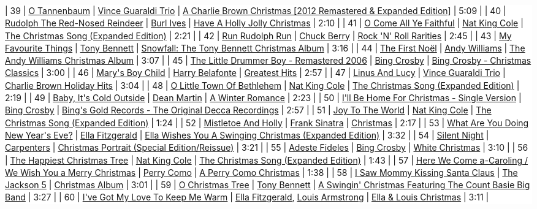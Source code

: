 | 39 | [O Tannenbaum](https://open.spotify.com/track/4YhY2qHdBmSX33uj8ms0oq) | [Vince Guaraldi Trio](https://open.spotify.com/artist/4ytkhMSAnrDP8XzRNlw9FS) | [A Charlie Brown Christmas \[2012 Remastered & Expanded Edition\]](https://open.spotify.com/album/2XnNY3GEkbWHor5kyvXLu4) | 5:09 |
| 40 | [Rudolph The Red\-Nosed Reindeer](https://open.spotify.com/track/47otoIkhx3fkdivEXL5OB6) | [Burl Ives](https://open.spotify.com/artist/0MHgLfmQdutffmvWe5XBTN) | [Have A Holly Jolly Christmas](https://open.spotify.com/album/6MvKUOSuPdfH0WLeQjR3eR) | 2:10 |
| 41 | [O Come All Ye Faithful](https://open.spotify.com/track/0H1zX27yxoDrsrQA1hk5Uq) | [Nat King Cole](https://open.spotify.com/artist/7v4imS0moSyGdXyLgVTIV7) | [The Christmas Song \(Expanded Edition\)](https://open.spotify.com/album/6vBGI5522jvPi0ZZuGQNp4) | 2:21 |
| 42 | [Run Rudolph Run](https://open.spotify.com/track/2pnPe4pJtq7689i5ydzvJJ) | [Chuck Berry](https://open.spotify.com/artist/293zczrfYafIItmnmM3coR) | [Rock 'N' Roll Rarities](https://open.spotify.com/album/1DILNh7maaYyKxe15V9xLq) | 2:45 |
| 43 | [My Favourite Things](https://open.spotify.com/track/7qLTpTd1Txpo8Vd84yci7u) | [Tony Bennett](https://open.spotify.com/artist/2lolQgalUvZDfp5vvVtTYV) | [Snowfall: The Tony Bennett Christmas Album](https://open.spotify.com/album/2zpZloLD6haM3GzorLdfoC) | 3:16 |
| 44 | [The First Noël](https://open.spotify.com/track/1DvjCIefxg1YsdG3ETROph) | [Andy Williams](https://open.spotify.com/artist/4sj6D0zlMOl25nprDJBiU9) | [The Andy Williams Christmas Album](https://open.spotify.com/album/4dcJHxlOJwtyypL7sx1qch) | 3:07 |
| 45 | [The Little Drummer Boy \- Remastered 2006](https://open.spotify.com/track/0pAT3JUEjIiqUkwxE0vbBQ) | [Bing Crosby](https://open.spotify.com/artist/6ZjFtWeHP9XN7FeKSUe80S) | [Bing Crosby \- Christmas Classics](https://open.spotify.com/album/3My4DXwRjAS5HXontsJx1A) | 3:00 |
| 46 | [Mary's Boy Child](https://open.spotify.com/track/4Fpd1N7fcbRLnHbsk5D4Ye) | [Harry Belafonte](https://open.spotify.com/artist/6Tw1ktF4xMmzaLLbe98I2z) | [Greatest Hits](https://open.spotify.com/album/3hqCOVZ5hZacsYjmOvXZWr) | 2:57 |
| 47 | [Linus And Lucy](https://open.spotify.com/track/33EcmYsTQVIGRGnGPOfTwu) | [Vince Guaraldi Trio](https://open.spotify.com/artist/4ytkhMSAnrDP8XzRNlw9FS) | [Charlie Brown Holiday Hits](https://open.spotify.com/album/1d3w7T3iyK3JJQ6kdpE6l9) | 3:04 |
| 48 | [O Little Town Of Bethlehem](https://open.spotify.com/track/07grjb29wSIEwP4xKtZUjH) | [Nat King Cole](https://open.spotify.com/artist/7v4imS0moSyGdXyLgVTIV7) | [The Christmas Song \(Expanded Edition\)](https://open.spotify.com/album/6vBGI5522jvPi0ZZuGQNp4) | 2:19 |
| 49 | [Baby, It's Cold Outside](https://open.spotify.com/track/4MrfQL4TYQXJBlZYpAHTuE) | [Dean Martin](https://open.spotify.com/artist/49e4v89VmlDcFCMyDv9wQ9) | [A Winter Romance](https://open.spotify.com/album/5I48ENiZiaZZSOpec6PdS5) | 2:23 |
| 50 | [I'll Be Home For Christmas \- Single Version](https://open.spotify.com/track/1fjOitI0vZ41P63p1MQLcc) | [Bing Crosby](https://open.spotify.com/artist/6ZjFtWeHP9XN7FeKSUe80S) | [Bing's Gold Records \- The Original Decca Recordings](https://open.spotify.com/album/6APFyabQl2w6j7eb19abyW) | 2:57 |
| 51 | [Joy To The World](https://open.spotify.com/track/1VuAamHM7P3VQQEXYGG3Uu) | [Nat King Cole](https://open.spotify.com/artist/7v4imS0moSyGdXyLgVTIV7) | [The Christmas Song \(Expanded Edition\)](https://open.spotify.com/album/6vBGI5522jvPi0ZZuGQNp4) | 1:24 |
| 52 | [Mistletoe And Holly](https://open.spotify.com/track/53cumdNGYE6NFmGL0zHvx7) | [Frank Sinatra](https://open.spotify.com/artist/1Mxqyy3pSjf8kZZL4QVxS0) | [Christmas](https://open.spotify.com/album/7sFXxK0BjK01NAN5JyAd8I) | 2:17 |
| 53 | [What Are You Doing New Year's Eve?](https://open.spotify.com/track/19NdiithlwC8EfytiHVk7a) | [Ella Fitzgerald](https://open.spotify.com/artist/5V0MlUE1Bft0mbLlND7FJz) | [Ella Wishes You A Swinging Christmas \(Expanded Edition\)](https://open.spotify.com/album/2UhPCUgK2IGUrg7lIvMYfb) | 3:32 |
| 54 | [Silent Night](https://open.spotify.com/track/07QfuFPazJYuzRtcWW0U2y) | [Carpenters](https://open.spotify.com/artist/1eEfMU2AhEo7XnKgL7c304) | [Christmas Portrait \(Special Edition/Reissue\)](https://open.spotify.com/album/5GMAtv4CU6GYQMo36Uuiqc) | 3:21 |
| 55 | [Adeste Fideles](https://open.spotify.com/track/04DYwFIKeq2Bkn9aqSI9PC) | [Bing Crosby](https://open.spotify.com/artist/6ZjFtWeHP9XN7FeKSUe80S) | [White Christmas](https://open.spotify.com/album/42KK3F8HTm1dyv5iFsCXdw) | 3:10 |
| 56 | [The Happiest Christmas Tree](https://open.spotify.com/track/5aJP0MZjb8LtPAT5WicCZm) | [Nat King Cole](https://open.spotify.com/artist/7v4imS0moSyGdXyLgVTIV7) | [The Christmas Song \(Expanded Edition\)](https://open.spotify.com/album/6vBGI5522jvPi0ZZuGQNp4) | 1:43 |
| 57 | [Here We Come a\-Caroling / We Wish You a Merry Christmas](https://open.spotify.com/track/1Kcy7qSbf6un30zIkxGVew) | [Perry Como](https://open.spotify.com/artist/5v8jlSmAQfrkTjAlpUfWtu) | [A Perry Como Christmas](https://open.spotify.com/album/6kwOEj6diw9tUSbhgIVeBP) | 1:38 |
| 58 | [I Saw Mommy Kissing Santa Claus](https://open.spotify.com/track/15sxLiiChE5dCW3Y756oas) | [The Jackson 5](https://open.spotify.com/artist/2iE18Oxc8YSumAU232n4rW) | [Christmas Album](https://open.spotify.com/album/5M8U1qYKvRQHJJVHmPY7QD) | 3:01 |
| 59 | [O Christmas Tree](https://open.spotify.com/track/2VsCE6ui7N4IRzGIGT7Di8) | [Tony Bennett](https://open.spotify.com/artist/2lolQgalUvZDfp5vvVtTYV) | [A Swingin' Christmas Featuring The Count Basie Big Band](https://open.spotify.com/album/5XwXBRHD4t7yKAHY5Smb8j) | 3:27 |
| 60 | [I've Got My Love To Keep Me Warm](https://open.spotify.com/track/1KIJSvzRZzo8ehDTPOXKru) | [Ella Fitzgerald](https://open.spotify.com/artist/5V0MlUE1Bft0mbLlND7FJz), [Louis Armstrong](https://open.spotify.com/artist/19eLuQmk9aCobbVDHc6eek) | [Ella & Louis Christmas](https://open.spotify.com/album/4Stxbm7asfnEVduhRpWpzl) | 3:11 |